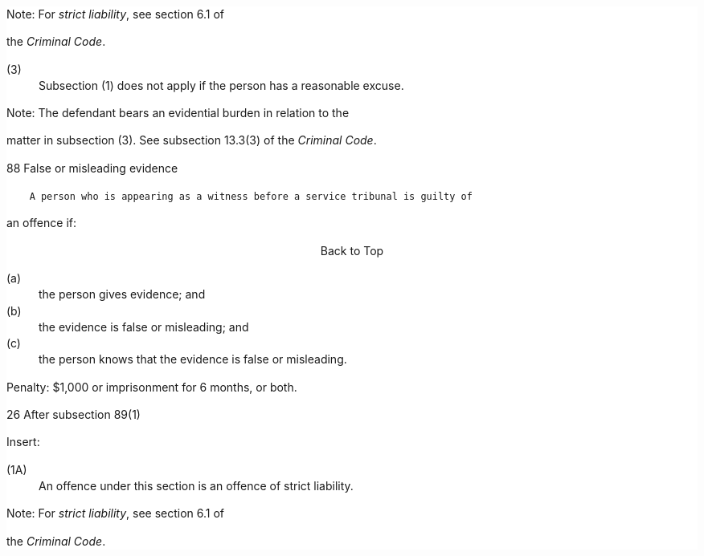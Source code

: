 Note:	For _strict liability_, see section&#160;6.1 of

the _Criminal Code_.

 </dl></dl>

<dl compact=""><dl compact="">

<dt>(3)</dt><dd>Subsection&#160;(1) does not apply if the person has a reasonable excuse.

</dd> </dl></dl>

<dl compact=""><dl compact="">

Note:	The defendant bears an evidential burden in relation to the

matter in subsection&#160;(3). See subsection 13.3(3) of the _Criminal Code_.

 </dl></dl>

88
  False or misleading evidence

<dl compact=""><dl compact="">

		A person who is appearing as a witness before a service tribunal is guilty of

an offence if:

 </dl></dl>

<center>Back to Top</center>

<dl compact=""><dl compact=""><dl compact="">

<dt>(a)</dt><dd>the person gives evidence; and</dd>

<dt>(b)</dt><dd>the evidence is false or misleading; and</dd>

<dt>(c)</dt><dd>the person knows that the evidence is false or misleading.

</dd>

</dl></dl></dl>

Penalty:	$1,000 or imprisonment for 6 months, or both.

26
  After subsection 89(1)

Insert:

<dl compact=""><dl compact="">

<dt>(1A)</dt><dd>An offence under this section is an offence of strict liability.

</dd> </dl></dl>

<dl compact=""><dl compact="">

Note:	For _strict liability_, see section&#160;6.1 of

the _Criminal Code_.

 </dl></dl>
